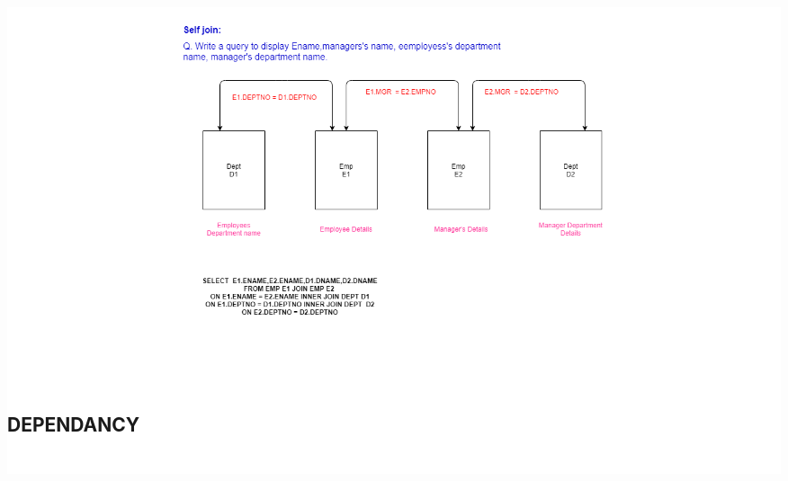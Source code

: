 <p align="center"/><img src="Images\selfjoin.png" width="500" />

<br/>
<br/>
<br/>

## DEPENDANCY 
<p></p>

<br/>
